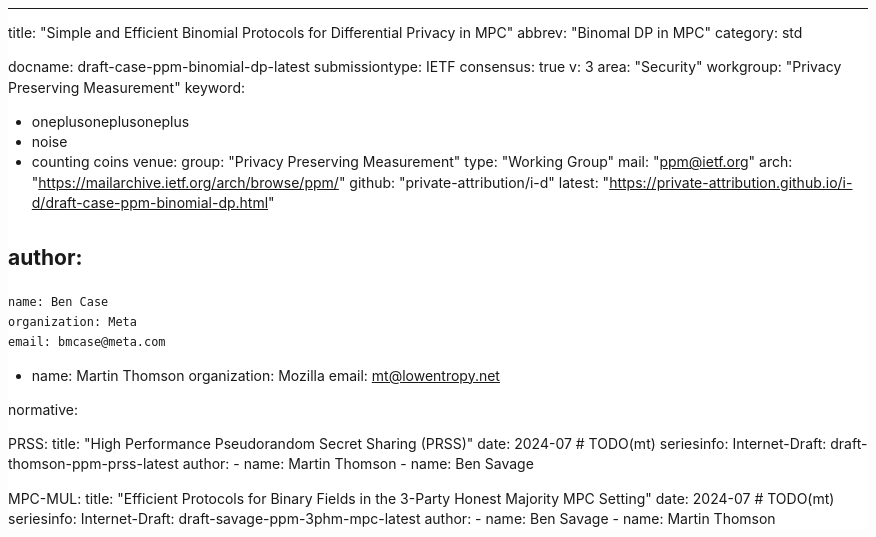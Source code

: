 ---
title: "Simple and Efficient Binomial Protocols for Differential Privacy in MPC"
abbrev: "Binomal DP in MPC"
category: std

docname: draft-case-ppm-binomial-dp-latest
submissiontype: IETF
consensus: true
v: 3
area: "Security"
workgroup: "Privacy Preserving Measurement"
keyword:
 - oneplusoneplusoneplus
 - noise
 - counting coins
venue:
  group: "Privacy Preserving Measurement"
  type: "Working Group"
  mail: "ppm@ietf.org"
  arch: "https://mailarchive.ietf.org/arch/browse/ppm/"
  github: "private-attribution/i-d"
  latest: "https://private-attribution.github.io/i-d/draft-case-ppm-binomial-dp.html"

author:
 -
    name: Ben Case
    organization: Meta
    email: bmcase@meta.com
 -
    name: Martin Thomson
    organization: Mozilla
    email: mt@lowentropy.net

normative:

  PRSS:
    title: "High Performance Pseudorandom Secret Sharing (PRSS)"
    date: 2024-07 # TODO(mt)
    seriesinfo:
      Internet-Draft: draft-thomson-ppm-prss-latest
    author:
      -
        name: Martin Thomson
      -
        name: Ben Savage

  MPC-MUL:
    title: "Efficient Protocols for Binary Fields in the 3-Party Honest Majority MPC Setting"
    date: 2024-07 # TODO(mt)
    seriesinfo:
      Internet-Draft: draft-savage-ppm-3phm-mpc-latest
    author:
      -
        name: Ben Savage
      -
        name: Martin Thomson
